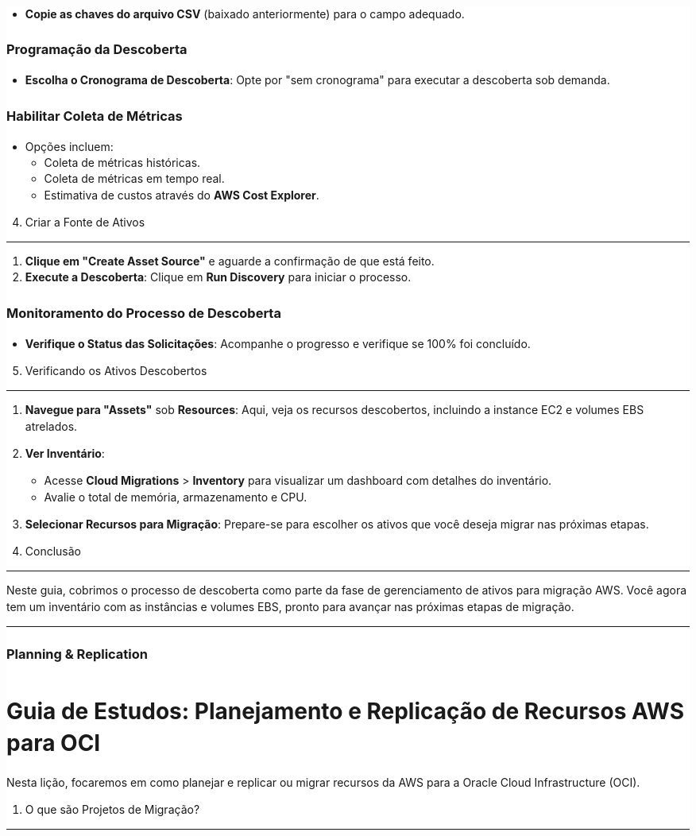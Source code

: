 *   **Copie as chaves do arquivo CSV** (baixado anteriormente) para o campo adequado.

### Programação da Descoberta

*   **Escolha o Cronograma de Descoberta**: Opte por "sem cronograma" para executar a descoberta sob demanda.

### Habilitar Coleta de Métricas

*   Opções incluem:
    *   Coleta de métricas históricas.
    *   Coleta de métricas em tempo real.
    *   Estimativa de custos através do **AWS Cost Explorer**.

4. Criar a Fonte de Ativos
--------------------------

1.  **Clique em "Create Asset Source"** e aguarde a confirmação de que está feito.
2.  **Execute a Descoberta**: Clique em **Run Discovery** para iniciar o processo.

### Monitoramento do Processo de Descoberta

*   **Verifique o Status das Solicitações**: Acompanhe o progresso e verifique se 100% foi concluído.

5. Verificando os Ativos Descobertos
------------------------------------

1.  **Navegue para "Assets"** sob **Resources**: Aqui, veja os recursos descobertos, incluindo a instance EC2 e volumes EBS atrelados.
    
2.  **Ver Inventário**:
    *   Acesse **Cloud Migrations** > **Inventory** para visualizar um dashboard com detalhes do inventário.
    *   Avalie o total de memória, armazenamento e CPU.
3.  **Selecionar Recursos para Migração**: Prepare-se para escolher os ativos que você deseja migrar nas próximas etapas.
    

6. Conclusão
------------

Neste guia, cobrimos o processo de descoberta como parte da fase de gerenciamento de ativos para migração AWS. Você agora tem um inventário com as instâncias e volumes EBS, pronto para avançar nas próximas etapas de migração.

---------
### Planning & Replication

Guia de Estudos: Planejamento e Replicação de Recursos AWS para OCI
===================================================================

Nesta lição, focaremos em como planejar e replicar ou migrar recursos da AWS para a Oracle Cloud Infrastructure (OCI).

1. O que são Projetos de Migração?
----------------------------------
